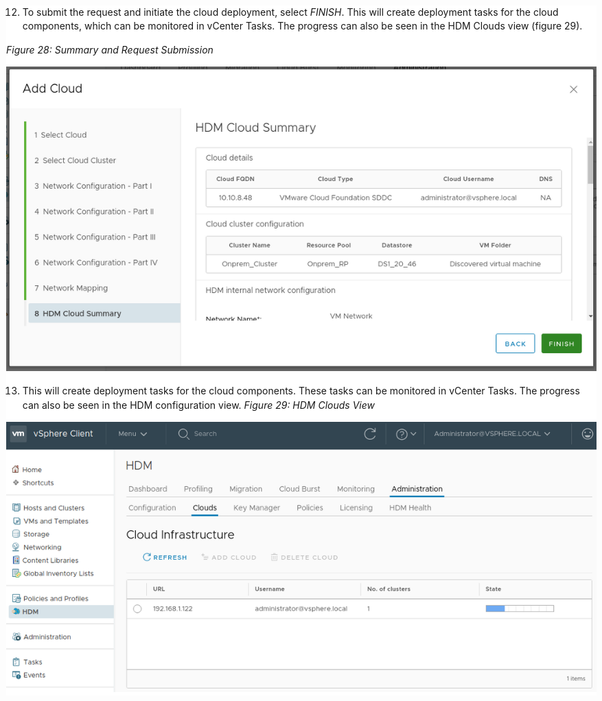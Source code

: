 







12. To submit the request and initiate the cloud deployment, select _FINISH_. This will create deployment tasks for the cloud components, which can be monitored in vCenter Tasks. The progress can also be seen in the HDM Clouds view (figure 29).




_Figure 28: Summary and Request Submission_

![alt_text](images/image13.png?classes=content-img "image_tooltip")





13. This will create deployment tasks for the cloud components. These tasks can be monitored in vCenter Tasks. The progress can also be seen in the HDM configuration view. 
_Figure 29: HDM Clouds View_

![alt_text](images/image24.png?classes=content-img "image_tooltip")
